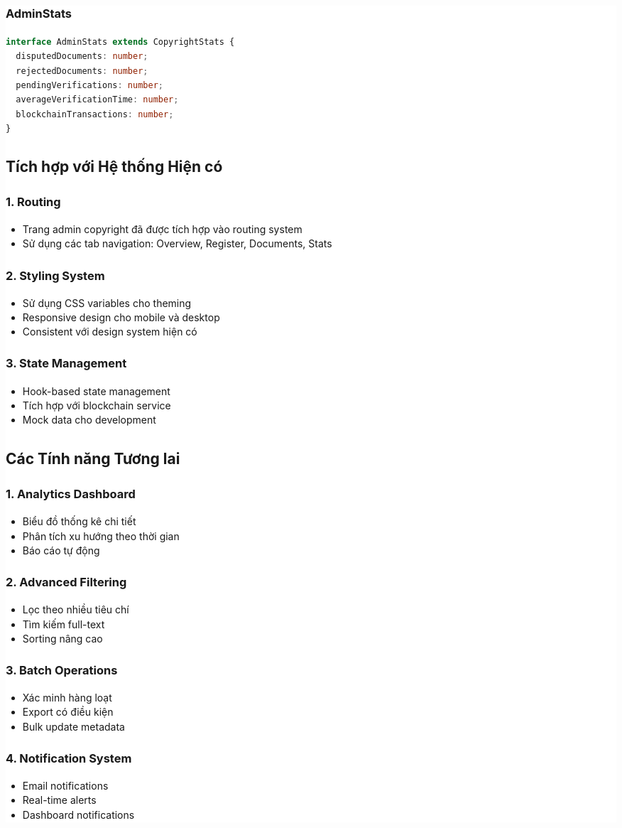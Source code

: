 ### AdminStats
```typescript
interface AdminStats extends CopyrightStats {
  disputedDocuments: number;
  rejectedDocuments: number;
  pendingVerifications: number;
  averageVerificationTime: number;
  blockchainTransactions: number;
}
```

## Tích hợp với Hệ thống Hiện có

### 1. Routing
- Trang admin copyright đã được tích hợp vào routing system
- Sử dụng các tab navigation: Overview, Register, Documents, Stats

### 2. Styling System
- Sử dụng CSS variables cho theming
- Responsive design cho mobile và desktop
- Consistent với design system hiện có

### 3. State Management
- Hook-based state management
- Tích hợp với blockchain service
- Mock data cho development

## Các Tính năng Tương lai

### 1. Analytics Dashboard
- Biểu đồ thống kê chi tiết
- Phân tích xu hướng theo thời gian
- Báo cáo tự động

### 2. Advanced Filtering
- Lọc theo nhiều tiêu chí
- Tìm kiếm full-text
- Sorting nâng cao

### 3. Batch Operations
- Xác minh hàng loạt
- Export có điều kiện
- Bulk update metadata

### 4. Notification System
- Email notifications
- Real-time alerts
- Dashboard notifications
